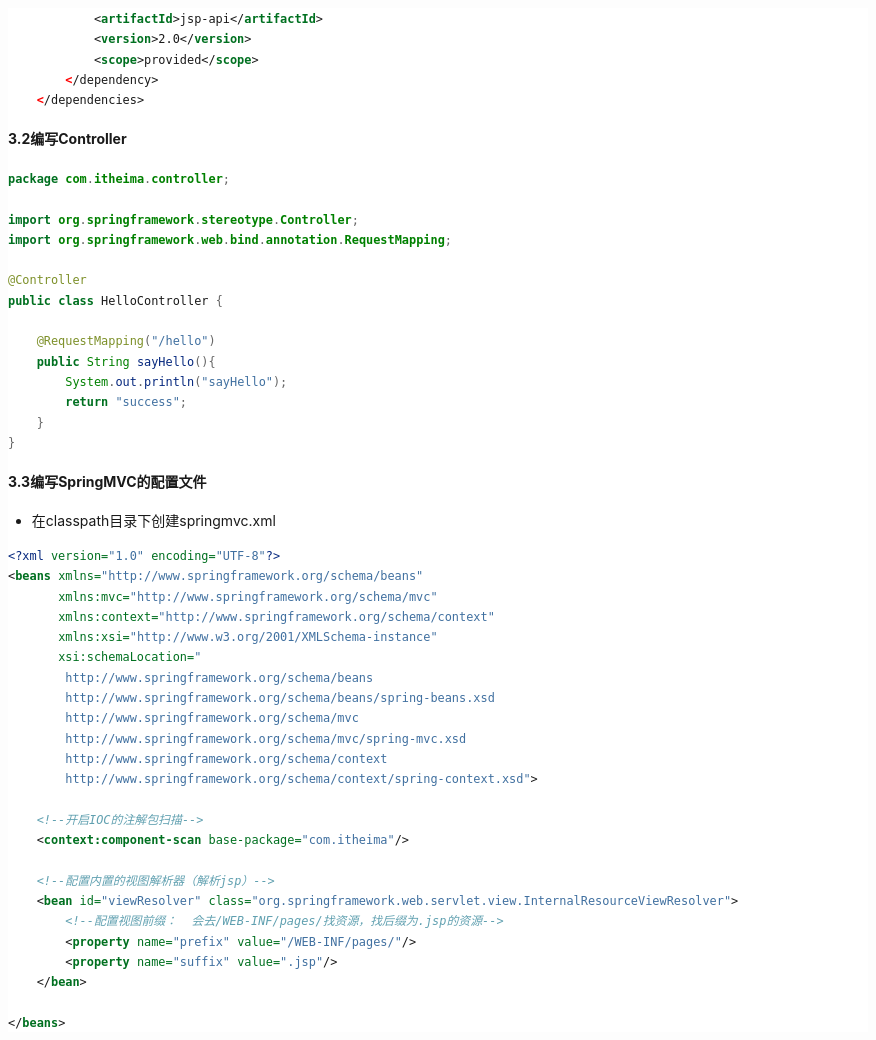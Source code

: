 ```xml
			<artifactId>jsp-api</artifactId>
			<version>2.0</version>
			<scope>provided</scope>
		</dependency>
	</dependencies>
```

#### 3.2编写Controller

```java
package com.itheima.controller;

import org.springframework.stereotype.Controller;
import org.springframework.web.bind.annotation.RequestMapping;

@Controller
public class HelloController {

    @RequestMapping("/hello")
    public String sayHello(){
        System.out.println("sayHello");
        return "success";
    }
}

```

#### 3.3编写SpringMVC的配置文件

+ 在classpath目录下创建springmvc.xml

```xml
<?xml version="1.0" encoding="UTF-8"?>
<beans xmlns="http://www.springframework.org/schema/beans"
       xmlns:mvc="http://www.springframework.org/schema/mvc"
       xmlns:context="http://www.springframework.org/schema/context"
       xmlns:xsi="http://www.w3.org/2001/XMLSchema-instance"
       xsi:schemaLocation="
        http://www.springframework.org/schema/beans
        http://www.springframework.org/schema/beans/spring-beans.xsd
        http://www.springframework.org/schema/mvc
        http://www.springframework.org/schema/mvc/spring-mvc.xsd
        http://www.springframework.org/schema/context
        http://www.springframework.org/schema/context/spring-context.xsd">

    <!--开启IOC的注解包扫描-->
    <context:component-scan base-package="com.itheima"/>

    <!--配置内置的视图解析器（解析jsp）-->
    <bean id="viewResolver" class="org.springframework.web.servlet.view.InternalResourceViewResolver">
        <!--配置视图前缀：  会去/WEB-INF/pages/找资源，找后缀为.jsp的资源-->
        <property name="prefix" value="/WEB-INF/pages/"/>
        <property name="suffix" value=".jsp"/>
    </bean>

</beans>
```
